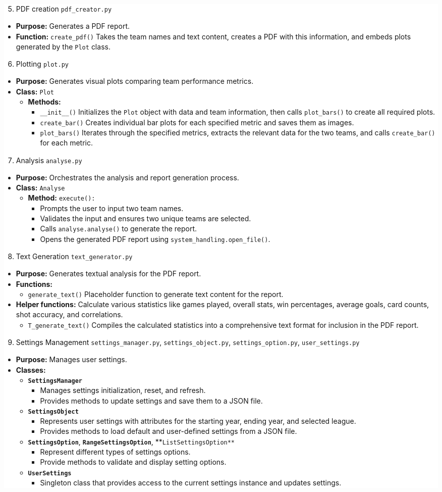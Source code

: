 5. PDF creation ```pdf_creator.py```

- **Purpose:** Generates a PDF report.
- **Function:** ```create_pdf()``` Takes the team names and text content, creates a PDF with this information, and
  embeds plots generated by the ```Plot``` class.

6. Plotting ```plot.py```

- **Purpose:** Generates visual plots comparing team performance metrics.
- **Class:** ```Plot```
    - **Methods:**
        - ```__init__()``` Initializes the ```Plot``` object with data and team information, then
          calls ```plot_bars()``` to create all required plots.
        - ```create_bar()``` Creates individual bar plots for each specified metric and saves them as images.
        - ```plot_bars()``` Iterates through the specified metrics, extracts the relevant data for the two teams, and
          calls ```create_bar()``` for each metric.

7. Analysis ```analyse.py```

- **Purpose:** Orchestrates the analysis and report generation process.
- **Class:** ```Analyse```
    - **Method:** ```execute():```
        - Prompts the user to input two team names.
        - Validates the input and ensures two unique teams are selected.
        - Calls ```analyse.analyse()``` to generate the report.
        - Opens the generated PDF report using ```system_handling.open_file()```.

8. Text Generation ```text_generator.py```

- **Purpose:** Generates textual analysis for the PDF report.
- **Functions:**
    - ```generate_text()``` Placeholder function to generate text content for the report.
- **Helper functions:** Calculate various statistics like games played, overall stats, win percentages, average goals,
  card counts, shot accuracy, and correlations.
    - ```T_generate_text()``` Compiles the calculated statistics into a comprehensive text format for inclusion in the
      PDF report.

9. Settings
   Management ```settings_manager.py```, ```settings_object.py```, ```settings_option.py```, ```user_settings.py```

- **Purpose:** Manages user settings.
- **Classes:**
    - **```SettingsManager```**
        - Manages settings initialization, reset, and refresh.
        - Provides methods to update settings and save them to a JSON file.
    - **```SettingsObject```**
        - Represents user settings with attributes for the starting year, ending year, and selected league.
        - Provides methods to load default and user-defined settings from a JSON file.
    - **```SettingsOption```**, **```RangeSettingsOption```**, **```ListSettingsOption**```
        - Represent different types of settings options.
        - Provide methods to validate and display setting options.
    - **```UserSettings```**
        - Singleton class that provides access to the current settings instance and updates settings.
